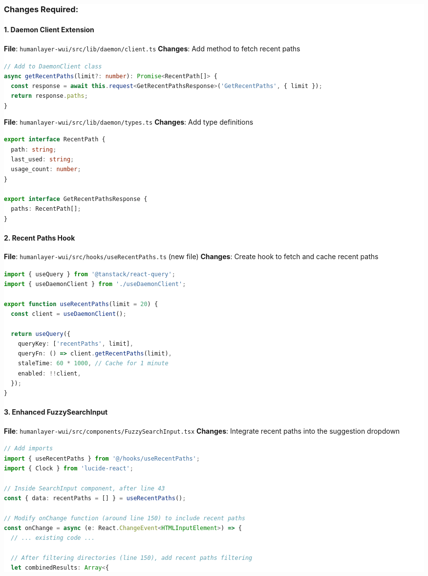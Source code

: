 ### Changes Required:

#### 1. Daemon Client Extension
**File**: `humanlayer-wui/src/lib/daemon/client.ts`
**Changes**: Add method to fetch recent paths

```typescript
// Add to DaemonClient class
async getRecentPaths(limit?: number): Promise<RecentPath[]> {
  const response = await this.request<GetRecentPathsResponse>('GetRecentPaths', { limit });
  return response.paths;
}
```

**File**: `humanlayer-wui/src/lib/daemon/types.ts`
**Changes**: Add type definitions

```typescript
export interface RecentPath {
  path: string;
  last_used: string;
  usage_count: number;
}

export interface GetRecentPathsResponse {
  paths: RecentPath[];
}
```

#### 2. Recent Paths Hook
**File**: `humanlayer-wui/src/hooks/useRecentPaths.ts` (new file)
**Changes**: Create hook to fetch and cache recent paths

```typescript
import { useQuery } from '@tanstack/react-query';
import { useDaemonClient } from './useDaemonClient';

export function useRecentPaths(limit = 20) {
  const client = useDaemonClient();

  return useQuery({
    queryKey: ['recentPaths', limit],
    queryFn: () => client.getRecentPaths(limit),
    staleTime: 60 * 1000, // Cache for 1 minute
    enabled: !!client,
  });
}
```

#### 3. Enhanced FuzzySearchInput
**File**: `humanlayer-wui/src/components/FuzzySearchInput.tsx`
**Changes**: Integrate recent paths into the suggestion dropdown

```typescript
// Add imports
import { useRecentPaths } from '@/hooks/useRecentPaths';
import { Clock } from 'lucide-react';

// Inside SearchInput component, after line 43
const { data: recentPaths = [] } = useRecentPaths();

// Modify onChange function (around line 150) to include recent paths
const onChange = async (e: React.ChangeEvent<HTMLInputElement>) => {
  // ... existing code ...

  // After filtering directories (line 150), add recent paths filtering
  let combinedResults: Array<{
```